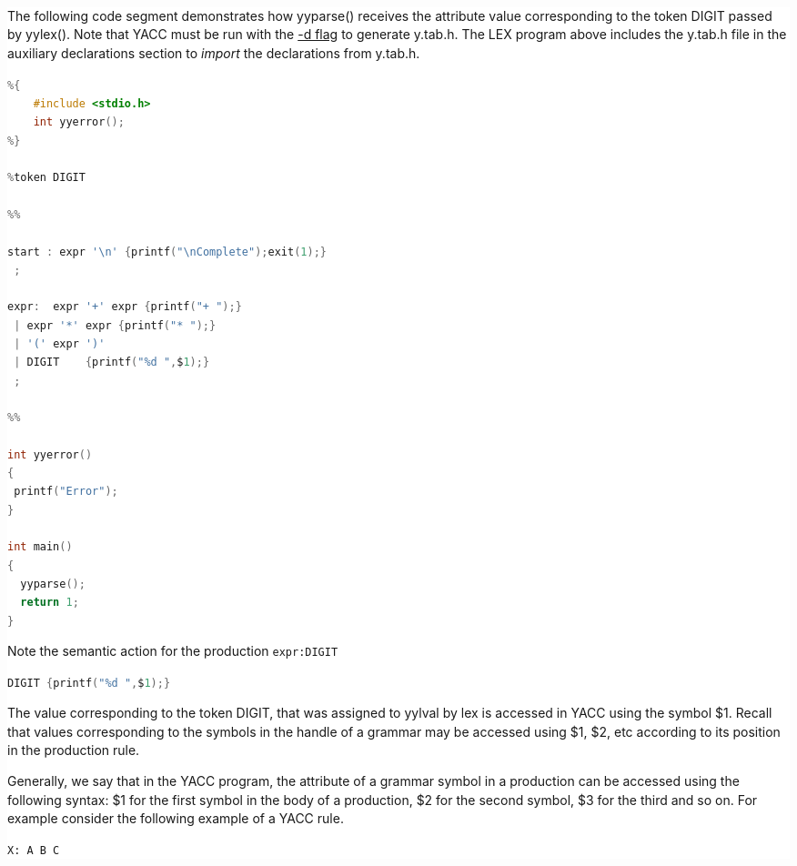 The following code segment demonstrates how yyparse() receives the attribute value corresponding to the token DIGIT passed by yylex(). Note that YACC must be run with the [\-d flag](ywl.md#navdflag) to generate y.tab.h. The LEX program above includes the y.tab.h file in the auxiliary declarations section to _import_ the declarations from y.tab.h.

```c
%{
    #include <stdio.h>
    int yyerror();
%}

%token DIGIT

%%

start : expr '\n' {printf("\nComplete");exit(1);}
 ;

expr:  expr '+' expr {printf("+ ");}
 | expr '*' expr {printf("* ");}
 | '(' expr ')'
 | DIGIT    {printf("%d ",$1);}
 ;

%%

int yyerror()
{
 printf("Error");
}

int main()
{
  yyparse();
  return 1;
}
```

Note the semantic action for the production `expr:DIGIT`

```c
DIGIT {printf("%d ",$1);}
```

The value corresponding to the token DIGIT, that was assigned to yylval by lex is accessed in YACC using the symbol $1. Recall that values corresponding to the symbols in the handle of a grammar may be accessed using $1, $2, etc according to its position in the production rule.

Generally, we say that in the YACC program, the attribute of a grammar symbol in a production can be accessed using the following syntax: $1 for the first symbol in the body of a production, $2 for the second symbol, $3 for the third and so on. For example consider the following example of a YACC rule.

```
X: A B C
```
